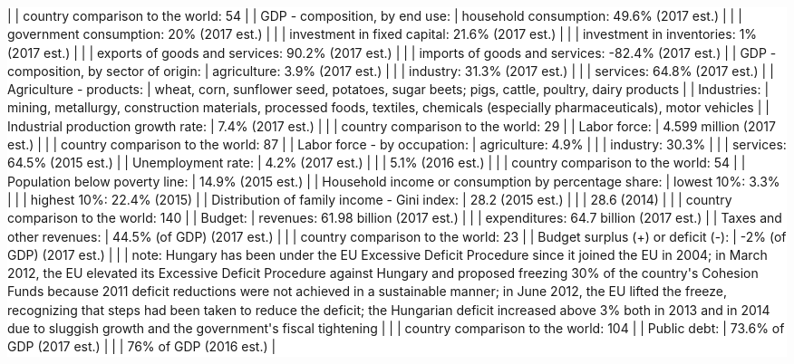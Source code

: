 | | country comparison to the world: 54 |
| GDP - composition, by end use: | household consumption: 49.6% (2017 est.) |
| | government consumption: 20% (2017 est.) |
| | investment in fixed capital: 21.6% (2017 est.) |
| | investment in inventories: 1% (2017 est.) |
| | exports of goods and services: 90.2% (2017 est.) |
| | imports of goods and services: -82.4% (2017 est.) |
| GDP - composition, by sector of origin: | agriculture: 3.9% (2017 est.) |
| | industry: 31.3% (2017 est.) |
| | services: 64.8% (2017 est.) |
| Agriculture - products: | wheat, corn, sunflower seed, potatoes, sugar beets; pigs, cattle, poultry, dairy products |
| Industries: | mining, metallurgy, construction materials, processed foods, textiles, chemicals (especially pharmaceuticals), motor vehicles |
| Industrial production growth rate: | 7.4% (2017 est.) |
| | country comparison to the world: 29 |
| Labor force: | 4.599 million (2017 est.) |
| | country comparison to the world: 87 |
| Labor force - by occupation: | agriculture: 4.9% |
| | industry: 30.3% |
| | services: 64.5% (2015 est.) |
| Unemployment rate: | 4.2% (2017 est.) |
| | 5.1% (2016 est.) |
| | country comparison to the world: 54 |
| Population below poverty line: | 14.9% (2015 est.) |
| Household income or consumption by percentage share: | lowest 10%: 3.3% |
| | highest 10%: 22.4% (2015) |
| Distribution of family income - Gini index: | 28.2 (2015 est.) |
| | 28.6 (2014) |
| | country comparison to the world: 140 |
| Budget: | revenues: 61.98 billion (2017 est.) |
| | expenditures: 64.7 billion (2017 est.) |
| Taxes and other revenues: | 44.5% (of GDP) (2017 est.) |
| | country comparison to the world: 23 |
| Budget surplus (+) or deficit (-): | -2% (of GDP) (2017 est.) |
| | note: Hungary has been under the EU Excessive Deficit Procedure since it joined the EU in 2004; in March 2012, the EU elevated its Excessive Deficit Procedure against Hungary and proposed freezing 30% of the country's Cohesion Funds because 2011 deficit reductions were not achieved in a sustainable manner; in June 2012, the EU lifted the freeze, recognizing that steps had been taken to reduce the deficit; the Hungarian deficit increased above 3% both in 2013 and in 2014 due to sluggish growth and the government's fiscal tightening |
| | country comparison to the world: 104 |
| Public debt: | 73.6% of GDP (2017 est.) |
| | 76% of GDP (2016 est.) |